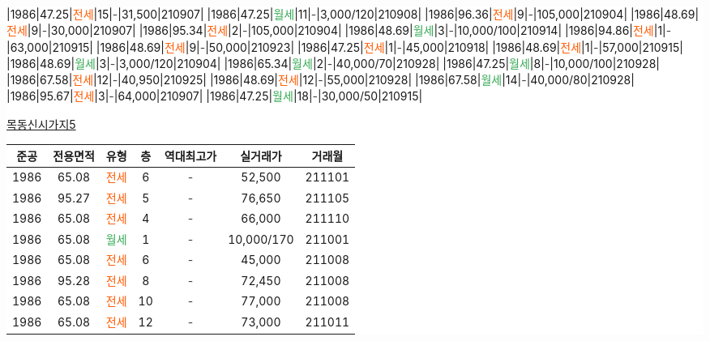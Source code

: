 |1986|47.25|<span style="color:#ff5a00">전세</span>|15|<span style="color:#444444">-</span>|31,500|210907|
|1986|47.25|<span style="color:#34a853">월세</span>|11|<span style="color:#444444">-</span>|3,000/120|210908|
|1986|96.36|<span style="color:#ff5a00">전세</span>|9|<span style="color:#444444">-</span>|105,000|210904|
|1986|48.69|<span style="color:#ff5a00">전세</span>|9|<span style="color:#444444">-</span>|30,000|210907|
|1986|95.34|<span style="color:#ff5a00">전세</span>|2|<span style="color:#444444">-</span>|105,000|210904|
|1986|48.69|<span style="color:#34a853">월세</span>|3|<span style="color:#444444">-</span>|10,000/100|210914|
|1986|94.86|<span style="color:#ff5a00">전세</span>|1|<span style="color:#444444">-</span>|63,000|210915|
|1986|48.69|<span style="color:#ff5a00">전세</span>|9|<span style="color:#444444">-</span>|50,000|210923|
|1986|47.25|<span style="color:#ff5a00">전세</span>|1|<span style="color:#444444">-</span>|45,000|210918|
|1986|48.69|<span style="color:#ff5a00">전세</span>|1|<span style="color:#444444">-</span>|57,000|210915|
|1986|48.69|<span style="color:#34a853">월세</span>|3|<span style="color:#444444">-</span>|3,000/120|210904|
|1986|65.34|<span style="color:#34a853">월세</span>|2|<span style="color:#444444">-</span>|40,000/70|210928|
|1986|47.25|<span style="color:#34a853">월세</span>|8|<span style="color:#444444">-</span>|10,000/100|210928|
|1986|67.58|<span style="color:#ff5a00">전세</span>|12|<span style="color:#444444">-</span>|40,950|210925|
|1986|48.69|<span style="color:#ff5a00">전세</span>|12|<span style="color:#444444">-</span>|55,000|210928|
|1986|67.58|<span style="color:#34a853">월세</span>|14|<span style="color:#444444">-</span>|40,000/80|210928|
|1986|95.67|<span style="color:#ff5a00">전세</span>|3|<span style="color:#444444">-</span>|64,000|210907|
|1986|47.25|<span style="color:#34a853">월세</span>|18|<span style="color:#444444">-</span>|30,000/50|210915|


<script async src="//pagead2.googlesyndication.com/pagead/js/adsbygoogle.js"></script>

<ins class="adsbygoogle"
     style="display:block"
     data-ad-client="ca-pub-2446590836940007"
     data-ad-slot="1659523306"
     data-ad-format="auto"
     data-full-width-responsive="true"></ins>
<script>
(adsbygoogle = window.adsbygoogle || []).push({});
</script>


[목동신시가지5](https://search.naver.com/search.naver?query=%EC%84%9C%EC%9A%B8%ED%8A%B9%EB%B3%84%EC%8B%9C+%EC%96%91%EC%B2%9C%EA%B5%AC+%EB%AA%A9%EB%8F%99+%EB%AA%A9%EB%8F%99%EC%8B%A0%EC%8B%9C%EA%B0%80%EC%A7%805)

|준공|전용면적|유형|층|역대최고가|실거래가|거래월|
|:---:|:---:|:---:|:---:|:---:|:---:|:---:|
|1986|65.08|<span style="color:#ff5a00">전세</span>|6|<span style="color:#444444">-</span>|52,500|211101|
|1986|95.27|<span style="color:#ff5a00">전세</span>|5|<span style="color:#444444">-</span>|76,650|211105|
|1986|65.08|<span style="color:#ff5a00">전세</span>|4|<span style="color:#444444">-</span>|66,000|211110|
|1986|65.08|<span style="color:#34a853">월세</span>|1|<span style="color:#444444">-</span>|10,000/170|211001|
|1986|65.08|<span style="color:#ff5a00">전세</span>|6|<span style="color:#444444">-</span>|45,000|211008|
|1986|95.28|<span style="color:#ff5a00">전세</span>|8|<span style="color:#444444">-</span>|72,450|211008|
|1986|65.08|<span style="color:#ff5a00">전세</span>|10|<span style="color:#444444">-</span>|77,000|211008|
|1986|65.08|<span style="color:#ff5a00">전세</span>|12|<span style="color:#444444">-</span>|73,000|211011|